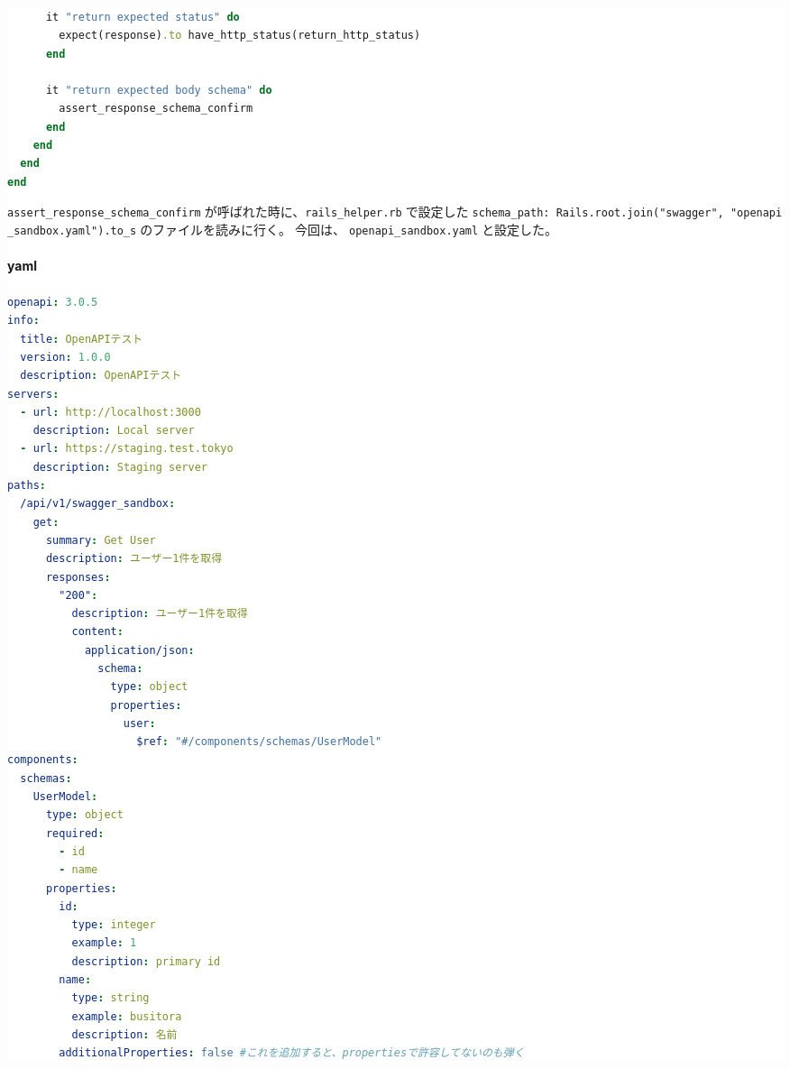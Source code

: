 ```swagger_sandbox_request_spec.rb
      it "return expected status" do
        expect(response).to have_http_status(return_http_status)
      end

      it "return expected body schema" do
        assert_response_schema_confirm
      end
    end
  end
end
```

`assert_response_schema_confirm` が呼ばれた時に、`rails_helper.rb` で設定した
`schema_path: Rails.root.join("swagger", "openapi_sandbox.yaml").to_s` のファイルを読みに行く。
今回は、  `openapi_sandbox.yaml` と設定した。

#### yaml
```openapi_sandbox.yaml
openapi: 3.0.5
info:
  title: OpenAPIテスト
  version: 1.0.0
  description: OpenAPIテスト
servers:
  - url: http://localhost:3000
    description: Local server
  - url: https://staging.test.tokyo
    description: Staging server
paths:
  /api/v1/swagger_sandbox:
    get:
      summary: Get User
      description: ユーザー1件を取得
      responses:
        "200":
          description: ユーザー1件を取得
          content:
            application/json:
              schema:
                type: object
                properties:
                  user:
                    $ref: "#/components/schemas/UserModel"
components:
  schemas:
    UserModel:
      type: object
      required:
        - id
        - name
      properties:
        id:
          type: integer
          example: 1
          description: primary id
        name:
          type: string
          example: busitora
          description: 名前
        additionalProperties: false #これを追加すると、propertiesで許容してないのも弾く
```
